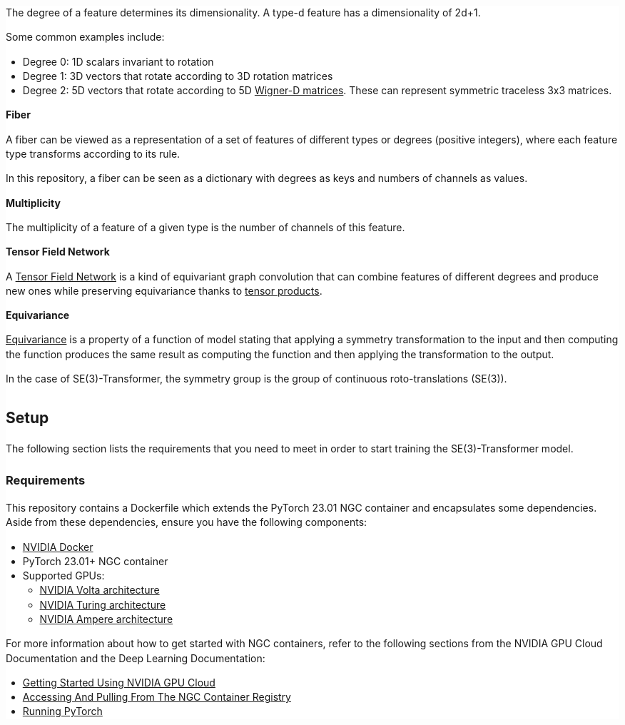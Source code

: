 The degree of a feature determines its dimensionality. A type-d feature has a dimensionality of 2d+1.

Some common examples include:
- Degree 0: 1D scalars invariant to rotation
- Degree 1: 3D vectors that rotate according to 3D rotation matrices
- Degree 2: 5D vectors that rotate according to 5D [Wigner-D matrices](https://en.wikipedia.org/wiki/Wigner_D-matrix). These can represent symmetric traceless 3x3 matrices.

**Fiber**

A fiber can be viewed as a representation of a set of features of different types or degrees (positive integers), where each feature type transforms according to its rule.

In this repository, a fiber can be seen as a dictionary with degrees as keys and numbers of channels as values.

**Multiplicity**

The multiplicity of a feature of a given type is the number of channels of this feature.

**Tensor Field Network**

A [Tensor Field Network](https://arxiv.org/abs/1802.08219) is a kind of equivariant graph convolution that can combine features of different degrees and produce new ones while preserving equivariance thanks to [tensor products](https://en.wikipedia.org/wiki/Tensor_product).

**Equivariance**

[Equivariance](https://en.wikipedia.org/wiki/Equivariant_map) is a property of a function of model stating that applying a symmetry transformation to the input and then computing the function produces the same result as computing the function and then applying the transformation to the output.

In the case of SE(3)-Transformer, the symmetry group is the group of continuous roto-translations (SE(3)).

## Setup

The following section lists the requirements that you need to meet in order to start training the SE(3)-Transformer model.

### Requirements

This repository contains a Dockerfile which extends the PyTorch 23.01 NGC container and encapsulates some dependencies. Aside from these dependencies, ensure you have the following components:
- [NVIDIA Docker](https://github.com/NVIDIA/nvidia-docker)
- PyTorch 23.01+ NGC container
- Supported GPUs:
    - [NVIDIA Volta architecture](https://www.nvidia.com/en-us/data-center/volta-gpu-architecture/)
    - [NVIDIA Turing architecture](https://www.nvidia.com/en-us/design-visualization/technologies/turing-architecture/)
    - [NVIDIA Ampere architecture](https://www.nvidia.com/en-us/data-center/nvidia-ampere-gpu-architecture/)

For more information about how to get started with NGC containers, refer to the following sections from the NVIDIA GPU Cloud Documentation and the Deep Learning Documentation:
- [Getting Started Using NVIDIA GPU Cloud](https://docs.nvidia.com/ngc/ngc-getting-started-guide/index.html)
- [Accessing And Pulling From The NGC Container Registry](https://docs.nvidia.com/deeplearning/frameworks/user-guide/index.html#accessing_registry)
- [Running PyTorch](https://docs.nvidia.com/deeplearning/frameworks/pytorch-release-notes/running.html#running)
  